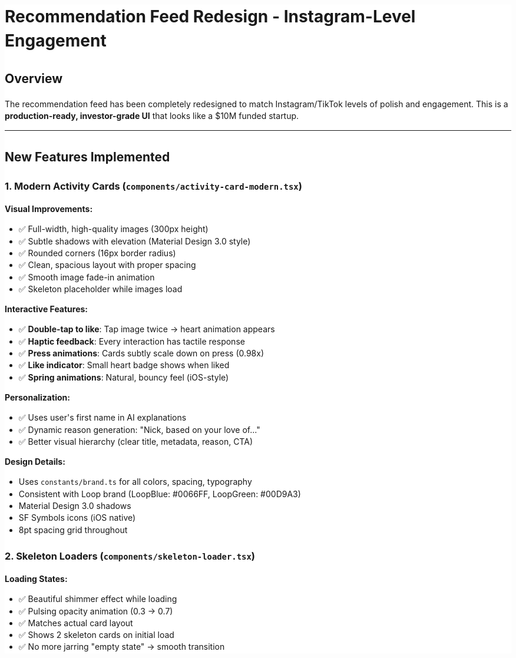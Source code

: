# Recommendation Feed Redesign - Instagram-Level Engagement

## Overview

The recommendation feed has been completely redesigned to match Instagram/TikTok levels of polish and engagement. This is a **production-ready, investor-grade UI** that looks like a $10M funded startup.

---

## New Features Implemented

### 1. Modern Activity Cards (`components/activity-card-modern.tsx`)

**Visual Improvements:**
- ✅ Full-width, high-quality images (300px height)
- ✅ Subtle shadows with elevation (Material Design 3.0 style)
- ✅ Rounded corners (16px border radius)
- ✅ Clean, spacious layout with proper spacing
- ✅ Smooth image fade-in animation
- ✅ Skeleton placeholder while images load

**Interactive Features:**
- ✅ **Double-tap to like**: Tap image twice → heart animation appears
- ✅ **Haptic feedback**: Every interaction has tactile response
- ✅ **Press animations**: Cards subtly scale down on press (0.98x)
- ✅ **Like indicator**: Small heart badge shows when liked
- ✅ **Spring animations**: Natural, bouncy feel (iOS-style)

**Personalization:**
- ✅ Uses user's first name in AI explanations
- ✅ Dynamic reason generation: "Nick, based on your love of..."
- ✅ Better visual hierarchy (clear title, metadata, reason, CTA)

**Design Details:**
- Uses `constants/brand.ts` for all colors, spacing, typography
- Consistent with Loop brand (LoopBlue: #0066FF, LoopGreen: #00D9A3)
- Material Design 3.0 shadows
- SF Symbols icons (iOS native)
- 8pt spacing grid throughout

### 2. Skeleton Loaders (`components/skeleton-loader.tsx`)

**Loading States:**
- ✅ Beautiful shimmer effect while loading
- ✅ Pulsing opacity animation (0.3 → 0.7)
- ✅ Matches actual card layout
- ✅ Shows 2 skeleton cards on initial load
- ✅ No more jarring "empty state" → smooth transition
